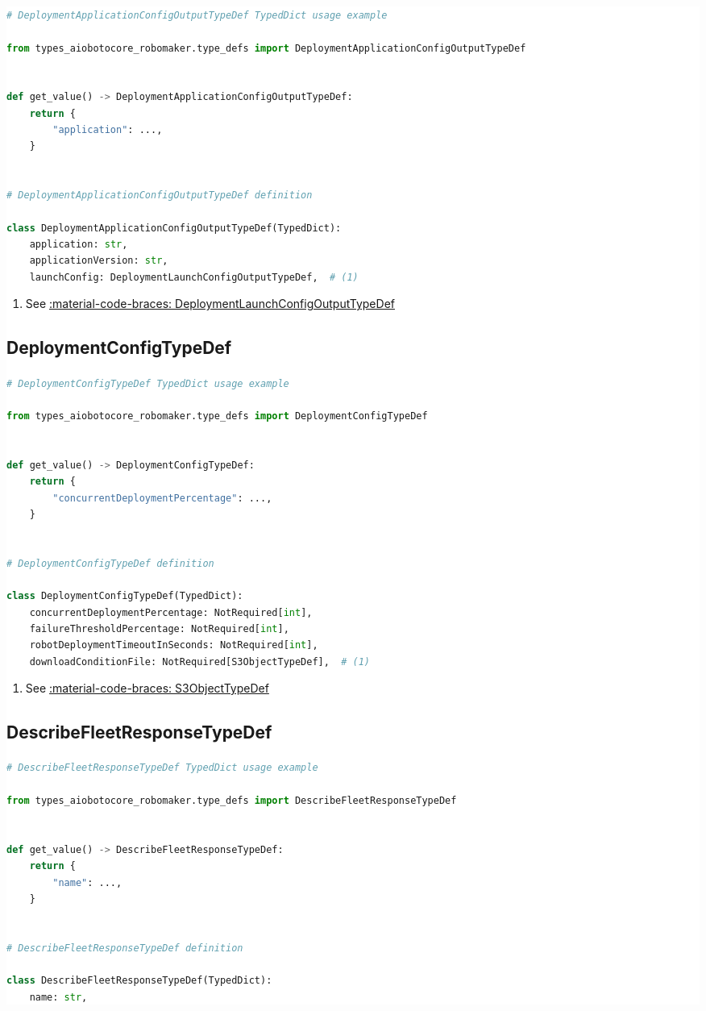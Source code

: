 ```python
# DeploymentApplicationConfigOutputTypeDef TypedDict usage example

from types_aiobotocore_robomaker.type_defs import DeploymentApplicationConfigOutputTypeDef


def get_value() -> DeploymentApplicationConfigOutputTypeDef:
    return {
        "application": ...,
    }


# DeploymentApplicationConfigOutputTypeDef definition

class DeploymentApplicationConfigOutputTypeDef(TypedDict):
    application: str,
    applicationVersion: str,
    launchConfig: DeploymentLaunchConfigOutputTypeDef,  # (1)
```

1. See [:material-code-braces: DeploymentLaunchConfigOutputTypeDef](./type_defs.md#deploymentlaunchconfigoutputtypedef) 
## DeploymentConfigTypeDef

```python
# DeploymentConfigTypeDef TypedDict usage example

from types_aiobotocore_robomaker.type_defs import DeploymentConfigTypeDef


def get_value() -> DeploymentConfigTypeDef:
    return {
        "concurrentDeploymentPercentage": ...,
    }


# DeploymentConfigTypeDef definition

class DeploymentConfigTypeDef(TypedDict):
    concurrentDeploymentPercentage: NotRequired[int],
    failureThresholdPercentage: NotRequired[int],
    robotDeploymentTimeoutInSeconds: NotRequired[int],
    downloadConditionFile: NotRequired[S3ObjectTypeDef],  # (1)
```

1. See [:material-code-braces: S3ObjectTypeDef](./type_defs.md#s3objecttypedef) 
## DescribeFleetResponseTypeDef

```python
# DescribeFleetResponseTypeDef TypedDict usage example

from types_aiobotocore_robomaker.type_defs import DescribeFleetResponseTypeDef


def get_value() -> DescribeFleetResponseTypeDef:
    return {
        "name": ...,
    }


# DescribeFleetResponseTypeDef definition

class DescribeFleetResponseTypeDef(TypedDict):
    name: str,
```